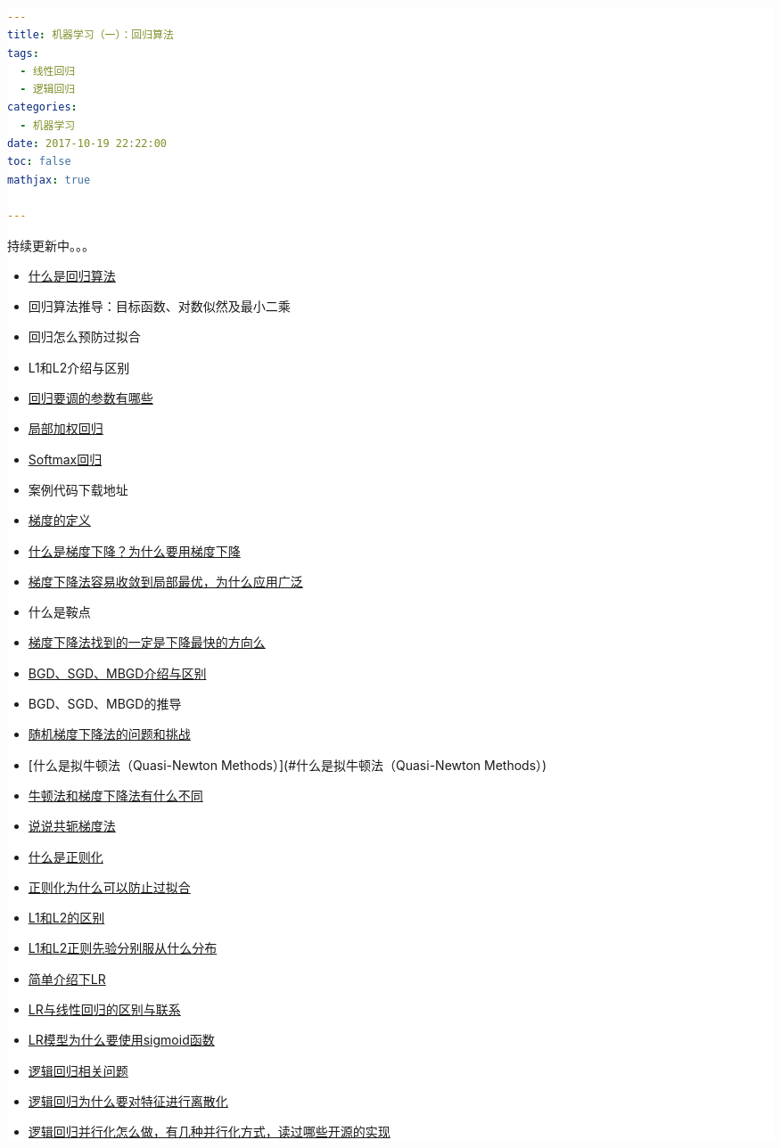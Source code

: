 ```yaml
---
title: 机器学习（一）：回归算法
tags:
  - 线性回归
  - 逻辑回归
categories:
  - 机器学习
date: 2017-10-19 22:22:00
toc: false
mathjax: true

---
```


持续更新中。。。



- [什么是回归算法](#什么是回归算法)
- 回归算法推导：目标函数、对数似然及最小二乘
- 回归怎么预防过拟合
- L1和L2介绍与区别
- [回归要调的参数有哪些](#回归要调的参数有哪些)
- [局部加权回归](#局部加权回归)
- [Softmax回归](#Softmax回归)
- 案例代码下载地址


- [梯度的定义](#梯度的定义)
- [什么是梯度下降？为什么要用梯度下降](#什么是梯度下降？为什么要用梯度下降)
- [梯度下降法容易收敛到局部最优，为什么应用广泛](#梯度下降法容易收敛到局部最优，为什么应用广泛)
- 什么是鞍点
- [梯度下降法找到的一定是下降最快的方向么](#梯度下降法找到的一定是下降最快的方向么)
- [BGD、SGD、MBGD介绍与区别](#BGD、SGD、MBGD介绍与区别)
- BGD、SGD、MBGD的推导
- [随机梯度下降法的问题和挑战](#随机梯度下降法的问题和挑战)
- [什么是拟牛顿法（Quasi-Newton Methods）](#什么是拟牛顿法（Quasi-Newton Methods）)
- [牛顿法和梯度下降法有什么不同](#牛顿法和梯度下降法有什么不同)
- [说说共轭梯度法](#说说共轭梯度法)


- [什么是正则化](#什么是正则化)
- [正则化为什么可以防止过拟合](#正则化为什么可以防止过拟合)
- [L1和L2的区别](#L1和L2的区别)
- [L1和L2正则先验分别服从什么分布](#L1和L2正则先验分别服从什么分布)


- [简单介绍下LR](#简单介绍下LR)
- [LR与线性回归的区别与联系](#LR与线性回归的区别与联系)
- [LR模型为什么要使用sigmoid函数](#LR模型为什么要使用sigmoid函数)
- [逻辑回归相关问题](#逻辑回归相关问题)
- [逻辑回归为什么要对特征进行离散化](#逻辑回归为什么要对特征进行离散化)
- [逻辑回归并行化怎么做，有几种并行化方式，读过哪些开源的实现](#逻辑回归并行化怎么做，有几种并行化方式，读过哪些开源的实现)

